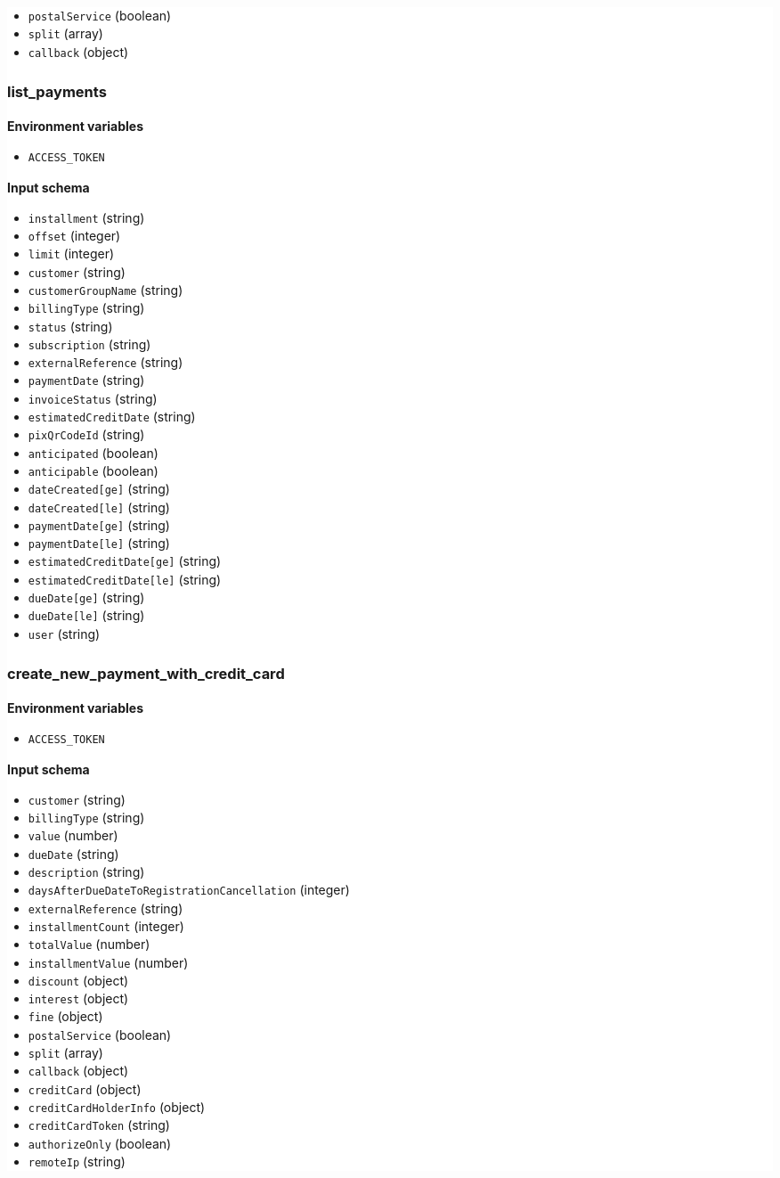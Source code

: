 - `postalService` (boolean)
- `split` (array)
- `callback` (object)

### list_payments

**Environment variables**

- `ACCESS_TOKEN`

**Input schema**

- `installment` (string)
- `offset` (integer)
- `limit` (integer)
- `customer` (string)
- `customerGroupName` (string)
- `billingType` (string)
- `status` (string)
- `subscription` (string)
- `externalReference` (string)
- `paymentDate` (string)
- `invoiceStatus` (string)
- `estimatedCreditDate` (string)
- `pixQrCodeId` (string)
- `anticipated` (boolean)
- `anticipable` (boolean)
- `dateCreated[ge]` (string)
- `dateCreated[le]` (string)
- `paymentDate[ge]` (string)
- `paymentDate[le]` (string)
- `estimatedCreditDate[ge]` (string)
- `estimatedCreditDate[le]` (string)
- `dueDate[ge]` (string)
- `dueDate[le]` (string)
- `user` (string)

### create_new_payment_with_credit_card

**Environment variables**

- `ACCESS_TOKEN`

**Input schema**

- `customer` (string)
- `billingType` (string)
- `value` (number)
- `dueDate` (string)
- `description` (string)
- `daysAfterDueDateToRegistrationCancellation` (integer)
- `externalReference` (string)
- `installmentCount` (integer)
- `totalValue` (number)
- `installmentValue` (number)
- `discount` (object)
- `interest` (object)
- `fine` (object)
- `postalService` (boolean)
- `split` (array)
- `callback` (object)
- `creditCard` (object)
- `creditCardHolderInfo` (object)
- `creditCardToken` (string)
- `authorizeOnly` (boolean)
- `remoteIp` (string)
